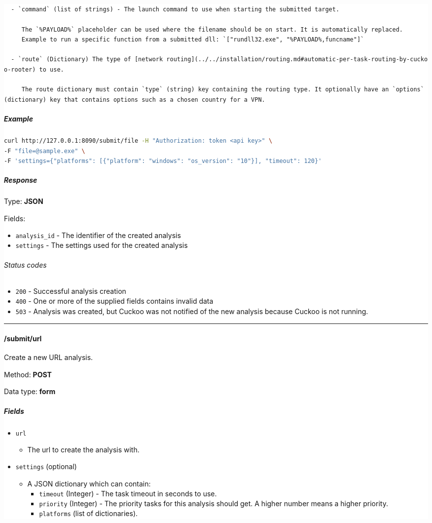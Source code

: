       - `command` (list of strings) - The launch command to use when starting the submitted target.

         The `%PAYLOAD%` placeholder can be used where the filename should be on start. It is automatically replaced.
         Example to run a specific function from a submitted dll: `["rundll32.exe", "%PAYLOAD%,funcname"]`

      - `route` (Dictionary) The type of [network routing](../../installation/routing.md#automatic-per-task-routing-by-cuckoo-rooter) to use.

         The route dictionary must contain `type` (string) key containing the routing type. It optionally have an `options` (dictionary) key that contains options such as a chosen country for a VPN.

##### Example

```bash
curl http://127.0.0.1:8090/submit/file -H "Authorization: token <api key>" \
-F "file=@sample.exe" \
-F 'settings={"platforms": [{"platform": "windows": "os_version": "10"}], "timeout": 120}'
```


##### Response

Type: **JSON**

Fields:

- `analysis_id` - The identifier of the created analysis
- `settings` - The settings used for the created analysis

###### Status codes

- `200` - Successful analysis creation
- `400` - One or more of the supplied fields contains invalid data
- `503` - Analysis was created, but Cuckoo was not notified of the new analysis because Cuckoo is not running.

---

#### /submit/url

Create a new URL analysis.

Method: **POST**

Data type: **form**

##### Fields

- `url`

    - The url to create the analysis with.

- `settings` (optional)

   - A JSON dictionary which can contain:
      - `timeout` (Integer) - The task timeout in seconds to use.
      - `priority` (Integer) - The priority tasks for this analysis should get. A higher number means a higher priority.
      - `platforms` (list of dictionaries). 
